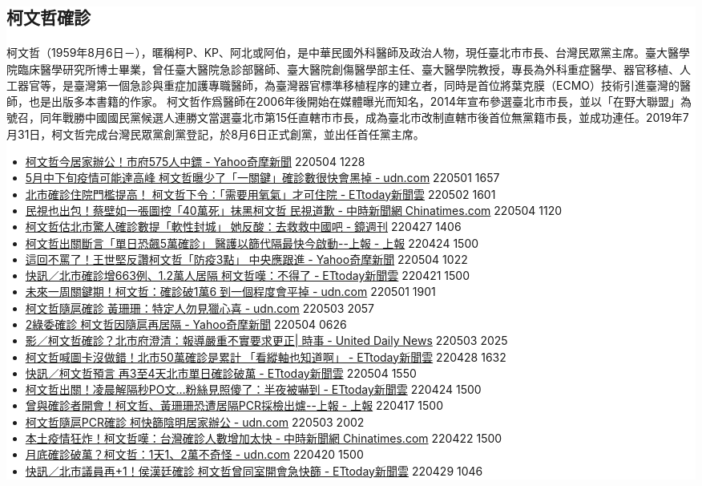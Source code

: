 ## 柯文哲確診

柯文哲（1959年8月6日－），暱稱柯P、KP、阿北或阿伯，是中華民國外科醫師及政治人物，現任臺北市市長、台灣民眾黨主席。臺大醫學院臨床醫學研究所博士畢業，曾任臺大醫院急診部醫師、臺大醫院創傷醫學部主任、臺大醫學院教授，專長為外科重症醫學、器官移植、人工器官等，是臺灣第一個急診與重症加護專職醫師，為臺灣器官標準移植程序的建立者，同時是首位將葉克膜（ECMO）技術引進臺灣的醫師，也是出版多本書籍的作家。
柯文哲作爲醫師在2006年後開始在媒體曝光而知名，2014年宣布參選臺北市市長，並以「在野大聯盟」為號召，同年戰勝中國國民黨候選人連勝文當選臺北市第15任直轄市市長，成為臺北市改制直轄市後首位無黨籍市長，並成功連任。2019年7月31日，柯文哲完成台灣民眾黨創黨登記，於8月6日正式創黨，並出任首任黨主席。
- [柯文哲今居家辦公！市府575人中鏢 - Yahoo奇摩新聞](https://tw.news.yahoo.com/%E6%9F%AF%E6%96%87%E5%93%B2%E5%B1%85%E5%AE%B6%E8%BE%A6%E5%85%AC-%E5%B8%82%E5%BA%9C469%E5%93%A1%E5%B7%A5%E7%A2%BA%E8%A8%BA-031008251.html "柯文哲今居家辦公！市府575人中鏢 - Yahoo奇摩新聞") 220504 1228
- [5月中下旬疫情可能達高峰 柯文哲曝少了「一關鍵」確診數很快會黑掉 - udn.com](https://udn.com/news/story/120940/6280789 "5月中下旬疫情可能達高峰 柯文哲曝少了「一關鍵」確診數很快會黑掉 - udn.com") 220501 1657
- [北市確診住院門檻提高！ 柯文哲下令：「需要用氧氣」才可住院 - ETtoday新聞雲](https://www.ettoday.net/news/20220502/2242389.htm "北市確診住院門檻提高！ 柯文哲下令：「需要用氧氣」才可住院 - ETtoday新聞雲") 220502 1601
- [民視也出包！蔡壁如一張圖控「40萬死」抹黑柯文哲 民視道歉 - 中時新聞網 Chinatimes.com](https://www.chinatimes.com/realtimenews/20220504002034-260407 "民視也出包！蔡壁如一張圖控「40萬死」抹黑柯文哲 民視道歉 - 中時新聞網 Chinatimes.com") 220504 1120
- [柯文哲估北市驚人確診數提「軟性封城」 她反酸：去救救中國吧 - 鏡週刊](https://www.mirrormedia.mg/story/20220427edi038/ "柯文哲估北市驚人確診數提「軟性封城」 她反酸：去救救中國吧 - 鏡週刊") 220427 1406
- [柯文哲出關斷言「單日恐飆5萬確診」 醫護以篩代隔最快今啟動--上報 - 上報](https://www.upmedia.mg/news_info.php?Type=24&SerialNo=143104 "柯文哲出關斷言「單日恐飆5萬確診」 醫護以篩代隔最快今啟動--上報 - 上報") 220424 1500
- [這回不罵了！王世堅反讚柯文哲「防疫3點」 中央應跟進 - Yahoo奇摩新聞](https://tw.news.yahoo.com/%E9%80%99%E5%9B%9E%E4%B8%8D%E7%BD%B5%E4%BA%86-%E7%8E%8B%E4%B8%96%E5%A0%85%E5%8F%8D%E8%AE%9A%E6%9F%AF%E6%96%87%E5%93%B2-%E9%98%B2%E7%96%AB3%E9%BB%9E-%E4%B8%AD%E5%A4%AE%E6%87%89%E8%B7%9F%E9%80%B2-021422826.html "這回不罵了！王世堅反讚柯文哲「防疫3點」 中央應跟進 - Yahoo奇摩新聞") 220504 1022
- [快訊／北市確診增663例、1.2萬人居隔 柯文哲嘆：不得了 - ETtoday新聞雲](https://www.ettoday.net/news/20220421/2234872.htm "快訊／北市確診增663例、1.2萬人居隔 柯文哲嘆：不得了 - ETtoday新聞雲") 220421 1500
- [未來一周關鍵期！柯文哲：確診破1萬6 到一個程度會平掉 - udn.com](https://udn.com/news/story/120940/6280943 "未來一周關鍵期！柯文哲：確診破1萬6 到一個程度會平掉 - udn.com") 220501 1901
- [柯文哲隨扈確診 黃珊珊：特定人勿見獵心喜 - udn.com](https://udn.com/news/story/120940/6285645?from=udn-ch1_breaknews-1-cate1-news "柯文哲隨扈確診 黃珊珊：特定人勿見獵心喜 - udn.com") 220503 2057
- [2綠委確診 柯文哲因隨扈再居隔 - Yahoo奇摩新聞](https://tw.news.yahoo.com/2%E7%B6%A0%E5%A7%94%E7%A2%BA%E8%A8%BA-%E6%9F%AF%E6%96%87%E5%93%B2%E5%9B%A0%E9%9A%A8%E6%89%88%E5%86%8D%E5%B1%85%E9%9A%94-222642655.html "2綠委確診 柯文哲因隨扈再居隔 - Yahoo奇摩新聞") 220504 0626
- [影／柯文哲確診？北市府澄清：報導嚴重不實要求更正| 時事 - United Daily News](https://video.udn.com/news/1237126 "影／柯文哲確診？北市府澄清：報導嚴重不實要求更正| 時事 - United Daily News") 220503 2025
- [柯文哲喊圖卡沒做錯！北市50萬確診是累計 「看縱軸也知道啊」 - ETtoday新聞雲](https://www.ettoday.net/news/20220428/2239980.htm "柯文哲喊圖卡沒做錯！北市50萬確診是累計 「看縱軸也知道啊」 - ETtoday新聞雲") 220428 1632
- [快訊／柯文哲預言 再3至4天北市單日確診破萬 - ETtoday新聞雲](https://www.ettoday.net/news/20220504/2243945.htm "快訊／柯文哲預言 再3至4天北市單日確診破萬 - ETtoday新聞雲") 220504 1550
- [柯文哲出關！凌晨解隔秒PO文…粉絲見照傻了：半夜被嚇到 - ETtoday新聞雲](https://www.ettoday.net/news/20220424/2236501.htm "柯文哲出關！凌晨解隔秒PO文…粉絲見照傻了：半夜被嚇到 - ETtoday新聞雲") 220424 1500
- [曾與確診者開會！柯文哲、黃珊珊恐遭居隔PCR採檢出爐--上報 - 上報](https://www.upmedia.mg/news_info.php?Type=24&SerialNo=142579 "曾與確診者開會！柯文哲、黃珊珊恐遭居隔PCR採檢出爐--上報 - 上報") 220417 1500
- [柯文哲隨扈PCR確診 柯快篩陰明居家辦公 - udn.com](https://udn.com/news/story/120940/6285545?from=udn_ch2_menu_v2_main_cate "柯文哲隨扈PCR確診 柯快篩陰明居家辦公 - udn.com") 220503 2002
- [本土疫情狂炸！柯文哲嘆：台灣確診人數增加太快 - 中時新聞網 Chinatimes.com](https://www.chinatimes.com/realtimenews/20220422004279-260405 "本土疫情狂炸！柯文哲嘆：台灣確診人數增加太快 - 中時新聞網 Chinatimes.com") 220422 1500
- [月底確診破萬？柯文哲：1天1、2萬不奇怪 - udn.com](https://udn.com/news/story/120940/6253826 "月底確診破萬？柯文哲：1天1、2萬不奇怪 - udn.com") 220420 1500
- [快訊／北市議員再+1！侯漢廷確診 柯文哲曾同室開會急快篩 - ETtoday新聞雲](https://www.ettoday.net/news/20220429/2240417.htm "快訊／北市議員再+1！侯漢廷確診 柯文哲曾同室開會急快篩 - ETtoday新聞雲") 220429 1046
